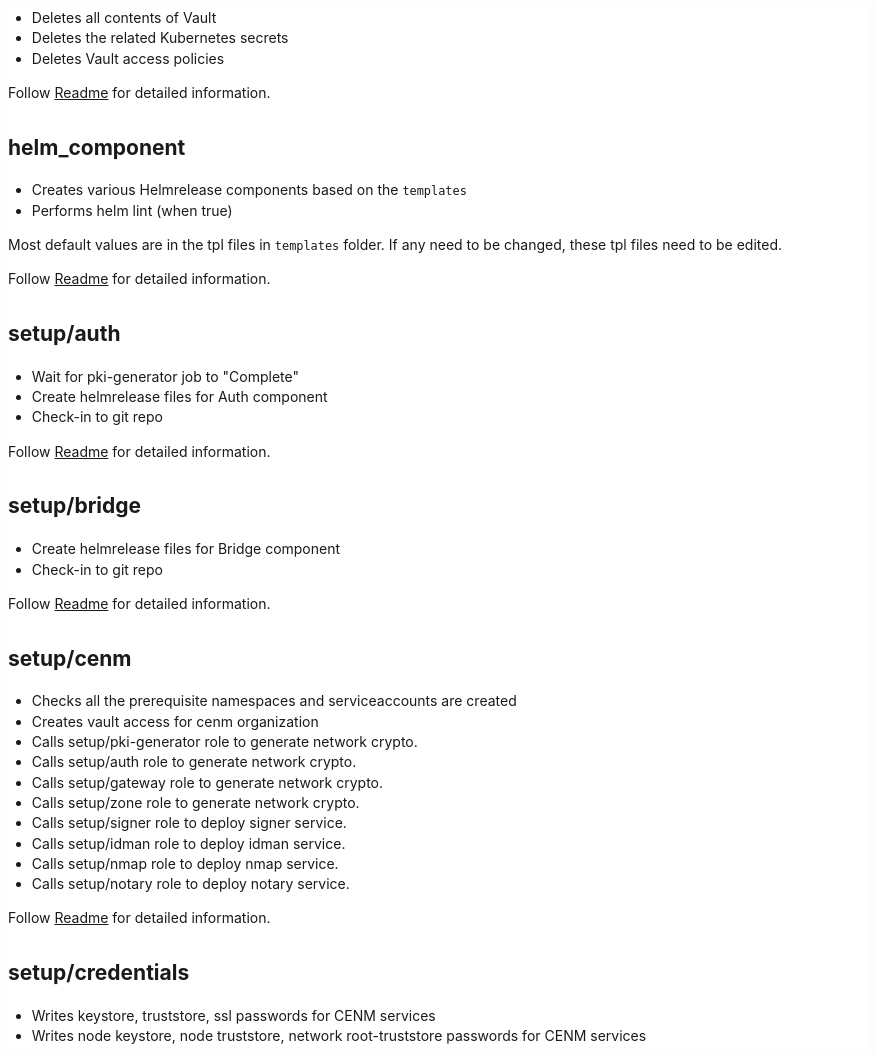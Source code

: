 * Deletes all contents of Vault
* Deletes the related Kubernetes secrets 
* Deletes Vault access policies

Follow [Readme](https://github.com/hyperledger/bevel/tree/main/platforms/r3-corda-ent/configuration/roles/delete/vault_secrets) for detailed information.

## **helm_component**

* Creates various Helmrelease components based on the `templates`
* Performs helm lint (when true)

Most default values are in the tpl files in `templates` folder. If any need to be changed, these tpl files need to be edited.

Follow [Readme](https://github.com/hyperledger/bevel/tree/main/platforms/r3-corda-ent/configuration/roles/helm_component) for detailed information.

## **setup/auth**
* Wait for pki-generator job to "Complete"
* Create helmrelease files for Auth component
* Check-in to git repo

Follow [Readme](https://github.com/hyperledger/bevel/tree/main/platforms/r3-corda-ent/configuration/roles/setup/auth) for detailed information.

## **setup/bridge**
* Create helmrelease files for Bridge component
* Check-in to git repo

Follow [Readme](https://github.com/hyperledger/bevel/tree/main/platforms/r3-corda-ent/configuration/roles/setup/bridge) for detailed information.

## **setup/cenm**

* Checks all the prerequisite namespaces and serviceaccounts are created
* Creates vault access for cenm organization
* Calls setup/pki-generator role to generate network crypto.
* Calls setup/auth role to generate network crypto.
* Calls setup/gateway role to generate network crypto.
* Calls setup/zone role to generate network crypto.
* Calls setup/signer role to deploy signer service.
* Calls setup/idman role to deploy idman service.
* Calls setup/nmap role to deploy nmap service.
* Calls setup/notary role to deploy notary service.

Follow [Readme](https://github.com/hyperledger/bevel/tree/main/platforms/r3-corda-ent/configuration/roles/setup/cenm) for detailed information.

## **setup/credentials**

* Writes keystore, truststore, ssl passwords for CENM services
* Writes node keystore, node truststore, network root-truststore passwords for CENM services
